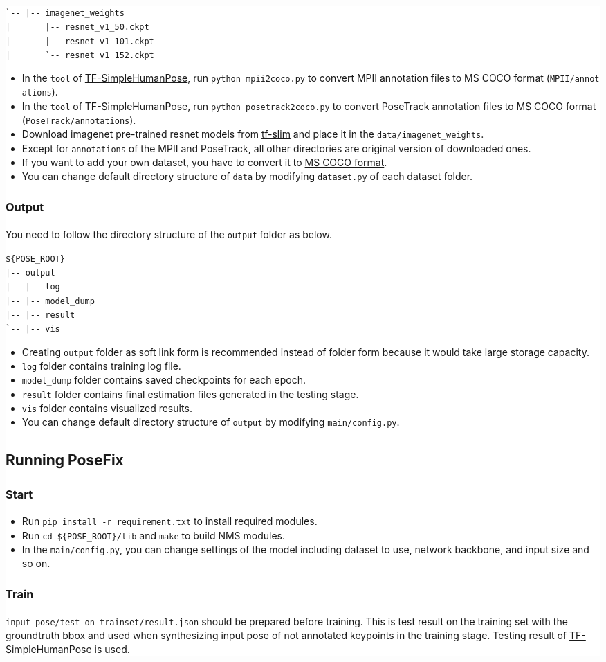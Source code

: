```
`-- |-- imagenet_weights
|       |-- resnet_v1_50.ckpt
|       |-- resnet_v1_101.ckpt
|       `-- resnet_v1_152.ckpt
```
* In the `tool` of [TF-SimpleHumanPose](https://github.com/mks0601/TF-SimpleHumanPose), run `python mpii2coco.py` to convert MPII annotation files to MS COCO format (`MPII/annotations`).
* In the `tool` of [TF-SimpleHumanPose](https://github.com/mks0601/TF-SimpleHumanPose), run `python posetrack2coco.py` to convert PoseTrack annotation files to MS COCO format (`PoseTrack/annotations`).
* Download imagenet pre-trained resnet models from [tf-slim](https://github.com/tensorflow/models/tree/master/research/slim) and place it in the `data/imagenet_weights`.
* Except for `annotations` of the MPII and PoseTrack, all other directories are original version of downloaded ones.
* If you want to add your own dataset, you have to convert it to [MS COCO format](http://cocodataset.org/#format-data).
* You can change default directory structure of `data` by modifying `dataset.py` of each dataset folder.

### Output
You need to follow the directory structure of the `output` folder as below.
```
${POSE_ROOT}
|-- output
|-- |-- log
|-- |-- model_dump
|-- |-- result
`-- |-- vis
```
* Creating `output` folder as soft link form is recommended instead of folder form because it would take large storage capacity.
* `log` folder contains training log file.
* `model_dump` folder contains saved checkpoints for each epoch.
* `result` folder contains final estimation files generated in the testing stage.
* `vis` folder contains visualized results.
* You can change default directory structure of `output` by modifying `main/config.py`.

## Running PoseFix
### Start
* Run `pip install -r requirement.txt` to install required modules.
* Run `cd ${POSE_ROOT}/lib` and `make` to build NMS modules.
* In the `main/config.py`, you can change settings of the model including dataset to use, network backbone, and input size and so on.

### Train
`input_pose/test_on_trainset/result.json` should be prepared before training. This is test result on the training set with the groundtruth bbox and used when synthesizing input pose of not annotated keypoints in the training stage. Testing result of [TF-SimpleHumanPose](https://github.com/mks0601/TF-SimpleHumanPose) is used. 
